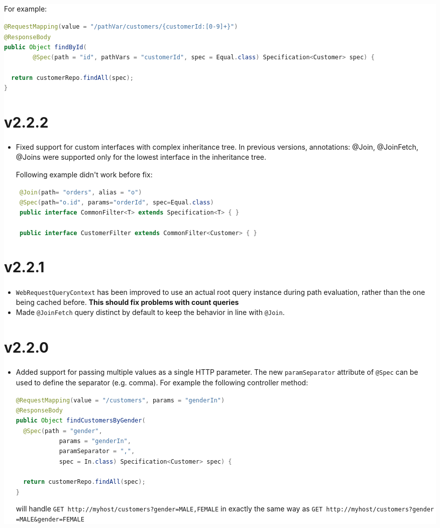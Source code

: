   For example:
  ```java
  @RequestMapping(value = "/pathVar/customers/{customerId:[0-9]+}")
  @ResponseBody
  public Object findById(
          @Spec(path = "id", pathVars = "customerId", spec = Equal.class) Specification<Customer> spec) {
  	
  	return customerRepo.findAll(spec);
  }
  ```

v2.2.2
======

* Fixed support for custom interfaces with complex inheritance tree. In previous versions, annotations: @Join, @JoinFetch, @Joins were supported only for the lowest interface in the inheritance tree. 

    Following example didn't work before fix:
     ```java
      @Join(path= "orders", alias = "o")
      @Spec(path="o.id", params="orderId", spec=Equal.class)
      public interface CommonFilter<T> extends Specification<T> { }
      
      public interface CustomerFilter extends CommonFilter<Customer> { }
     ```

v2.2.1
======

* `WebRequestQueryContext` has been improved to use an actual root query instance during path evaluation, rather than the one being cached before. **This should fix problems with count queries**
* Made `@JoinFetch` query distinct by default to keep the behavior in line with `@Join`.

v2.2.0
======

* Added support for passing multiple values as a single HTTP parameter. The new `paramSeparator` attribute of `@Spec` can be used to define the separator (e.g. comma). For example the following controller method:

  ```java
  @RequestMapping(value = "/customers", params = "genderIn")
  @ResponseBody
  public Object findCustomersByGender(
  	@Spec(path = "gender",
              params = "genderIn",
              paramSeparator = ",",
              spec = In.class) Specification<Customer> spec) {

  	return customerRepo.findAll(spec);
  }
  ```
  will handle `GET http://myhost/customers?gender=MALE,FEMALE` in exactly the same way as `GET http://myhost/customers?gender=MALE&gender=FEMALE`
